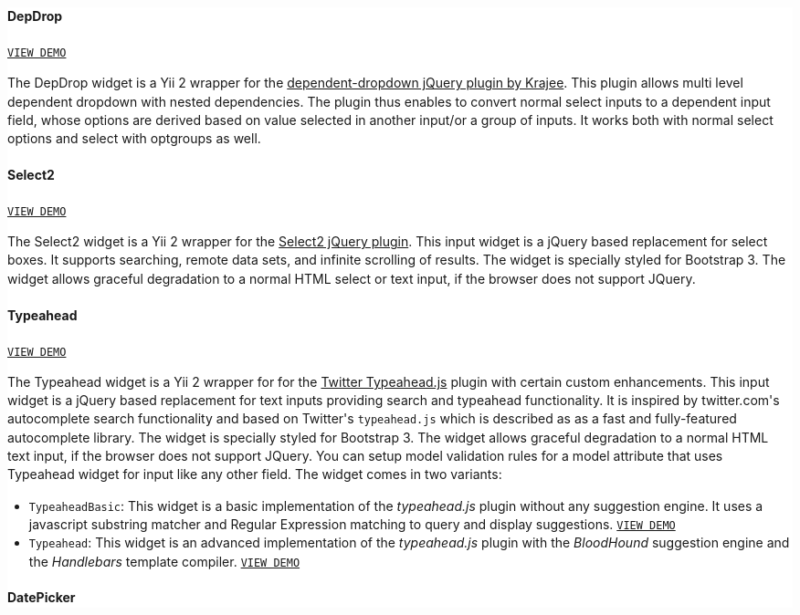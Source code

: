 #### DepDrop

[`VIEW DEMO`](http://demos.krajee.com/widget-details/depdrop)

The DepDrop widget is a Yii 2 wrapper for the [dependent-dropdown jQuery plugin by Krajee](http://plugins.krajee.com/dependent-dropdown).
This plugin allows multi level dependent dropdown with nested dependencies. The plugin thus enables to convert normal
select inputs to a dependent input field, whose options are derived based on value selected in another input/or a
group of inputs. It works both with normal select options and select with optgroups as well.

#### Select2

[`VIEW DEMO`](http://demos.krajee.com/widget-details/select2)

The Select2 widget is a Yii 2 wrapper for the [Select2 jQuery plugin](http://ivaynberg.github.io/select2).
This input widget is a jQuery based replacement for select boxes. It supports searching, remote data sets,
and infinite scrolling of results. The widget is specially styled for Bootstrap 3. The widget allows
graceful degradation to a normal HTML select or text input, if the browser does not support JQuery.

#### Typeahead

[`VIEW DEMO`](http://demos.krajee.com/widget-details/typeahead)

The Typeahead widget is a Yii 2 wrapper for for the [Twitter Typeahead.js](http://twitter.github.com/typeahead.js/examples)
plugin with certain custom enhancements. This input widget is a jQuery based replacement for text inputs providing search and
typeahead functionality. It is inspired by twitter.com's autocomplete search functionality and based on Twitter's `typeahead.js`
which is described as as a fast and fully-featured autocomplete library. The widget is specially styled for Bootstrap 3.
The widget allows graceful degradation to a normal HTML text input, if the browser does not support JQuery. You can setup model
validation rules for a model attribute that uses Typeahead widget for input like any other field. The widget comes in two
variants:

- `TypeaheadBasic`: This widget is a basic implementation of the _typeahead.js_ plugin without any suggestion engine.
  It uses a javascript substring matcher and Regular Expression matching to query and display suggestions.
  [`VIEW DEMO`](http://demos.krajee.com/widget-details/typeahead-basic)
- `Typeahead`: This widget is an advanced implementation of the _typeahead.js_ plugin with the _BloodHound_ suggestion
  engine and the _Handlebars_ template compiler.
  [`VIEW DEMO`](http://demos.krajee.com/widget-details/typeahead)

#### DatePicker
